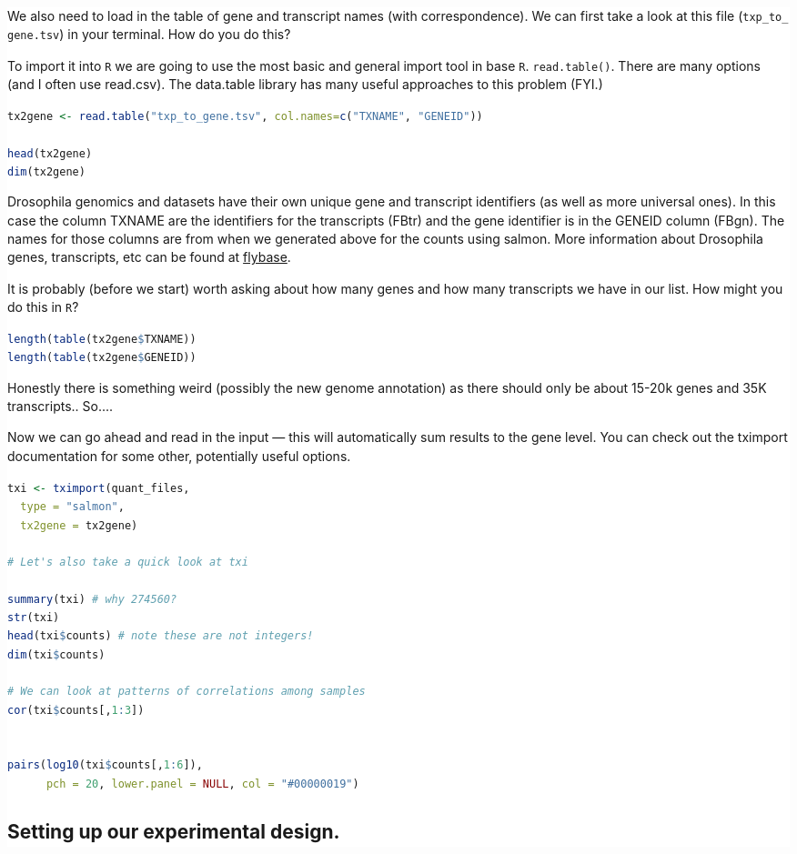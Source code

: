 We also need to load in the table of gene and transcript names (with correspondence).  We can first take a look at this file (`txp_to_gene.tsv`) in your terminal. How do you do this?

To import it into `R` we are going to use the most basic and general import tool in base `R`. `read.table()`. There are many options (and I often use read.csv). The data.table library has many useful approaches to this problem (FYI.)



```r
tx2gene <- read.table("txp_to_gene.tsv", col.names=c("TXNAME", "GENEID"))

head(tx2gene)
dim(tx2gene)
```
Drosophila genomics and datasets have their own unique gene and transcript identifiers (as well as more universal ones). In this case the column TXNAME are the identifiers for the transcripts (FBtr) and the gene identifier is in the GENEID column (FBgn). The names for those columns are from when we generated above for the counts using salmon. More information about Drosophila genes, transcripts, etc can be found at [flybase](http://flybase.org/). 

It is probably (before we start) worth asking about how many genes and how many transcripts we have in our list. How might you do this in `R`?


```r
length(table(tx2gene$TXNAME))
length(table(tx2gene$GENEID))
```

Honestly there is something weird (possibly the new genome annotation) as there should only be about 15-20k genes and 35K transcripts.. So....

Now we can go ahead and read in the input — this will automatically sum results to the gene level.  You can check out the tximport documentation for some other, potentially useful options.


```r
txi <- tximport(quant_files,
  type = "salmon",
  tx2gene = tx2gene)

# Let's also take a quick look at txi

summary(txi) # why 274560?
str(txi)
head(txi$counts) # note these are not integers!
dim(txi$counts)

# We can look at patterns of correlations among samples
cor(txi$counts[,1:3])


pairs(log10(txi$counts[,1:6]), 
      pch = 20, lower.panel = NULL, col = "#00000019")
```

## Setting up our experimental design.
